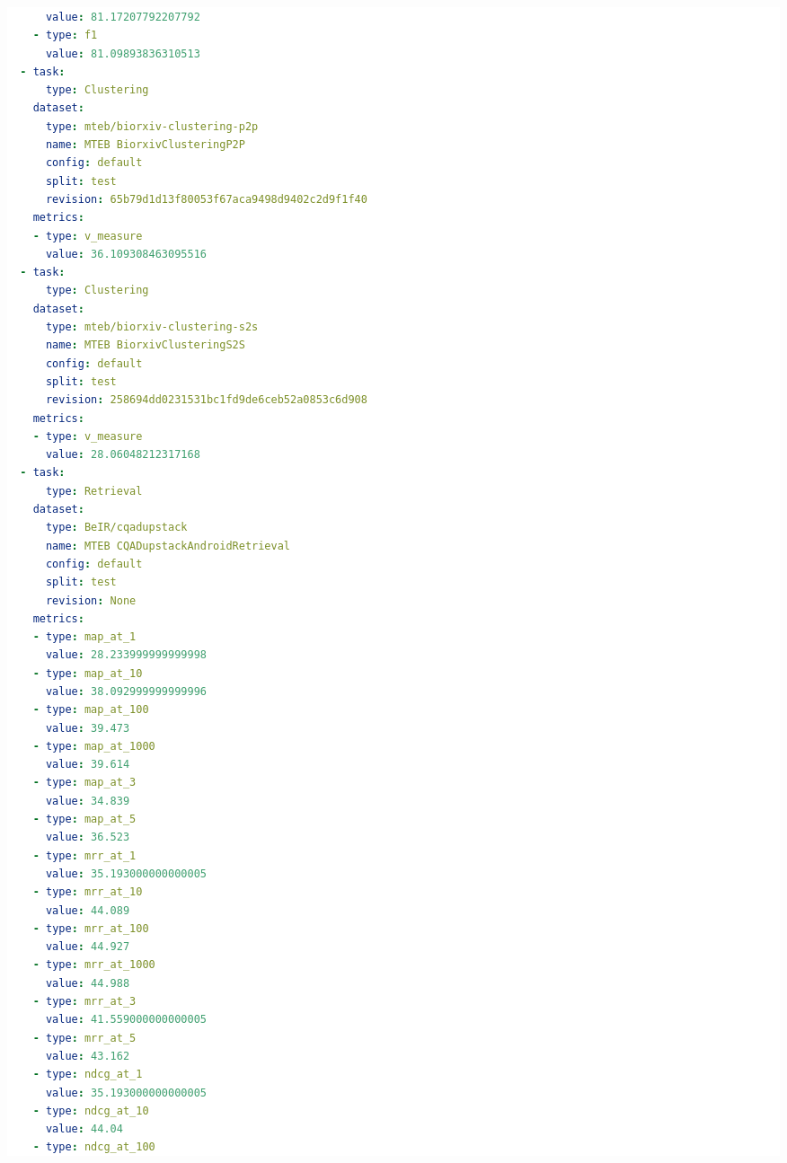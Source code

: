 ```yaml
      value: 81.17207792207792
    - type: f1
      value: 81.09893836310513
  - task:
      type: Clustering
    dataset:
      type: mteb/biorxiv-clustering-p2p
      name: MTEB BiorxivClusteringP2P
      config: default
      split: test
      revision: 65b79d1d13f80053f67aca9498d9402c2d9f1f40
    metrics:
    - type: v_measure
      value: 36.109308463095516
  - task:
      type: Clustering
    dataset:
      type: mteb/biorxiv-clustering-s2s
      name: MTEB BiorxivClusteringS2S
      config: default
      split: test
      revision: 258694dd0231531bc1fd9de6ceb52a0853c6d908
    metrics:
    - type: v_measure
      value: 28.06048212317168
  - task:
      type: Retrieval
    dataset:
      type: BeIR/cqadupstack
      name: MTEB CQADupstackAndroidRetrieval
      config: default
      split: test
      revision: None
    metrics:
    - type: map_at_1
      value: 28.233999999999998
    - type: map_at_10
      value: 38.092999999999996
    - type: map_at_100
      value: 39.473
    - type: map_at_1000
      value: 39.614
    - type: map_at_3
      value: 34.839
    - type: map_at_5
      value: 36.523
    - type: mrr_at_1
      value: 35.193000000000005
    - type: mrr_at_10
      value: 44.089
    - type: mrr_at_100
      value: 44.927
    - type: mrr_at_1000
      value: 44.988
    - type: mrr_at_3
      value: 41.559000000000005
    - type: mrr_at_5
      value: 43.162
    - type: ndcg_at_1
      value: 35.193000000000005
    - type: ndcg_at_10
      value: 44.04
    - type: ndcg_at_100
```